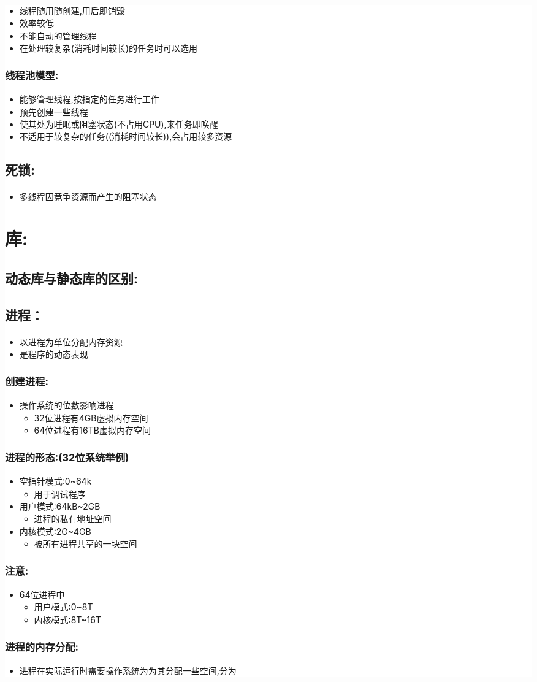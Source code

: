 - 线程随用随创建,用后即销毁
- 效率较低
- 不能自动的管理线程
- 在处理较复杂(消耗时间较长)的任务时可以选用

### 线程池模型:

- 能够管理线程,按指定的任务进行工作
- 预先创建一些线程
- 使其处为睡眠或阻塞状态(不占用CPU),来任务即唤醒
- 不适用于较复杂的任务((消耗时间较长)),会占用较多资源

## 死锁:

- 多线程因竞争资源而产生的阻塞状态

# 库:

## 动态库与静态库的区别:

## 进程：

- 以进程为单位分配内存资源
- 是程序的动态表现

### 创建进程:

- 操作系统的位数影响进程
    - 32位进程有4GB虚拟内存空间
    - 64位进程有16TB虚拟内存空间

### 进程的形态:(32位系统举例)

- 空指针模式:0~64k
    - 用于调试程序
- 用户模式:64kB~2GB
    - 进程的私有地址空间
- 内核模式:2G~4GB
    - 被所有进程共享的一块空间

### 注意:

- 64位进程中
    - 用户模式:0~8T
    - 内核模式:8T~16T

### 进程的内存分配:

- 进程在实际运行时需要操作系统为为其分配一些空间,分为

